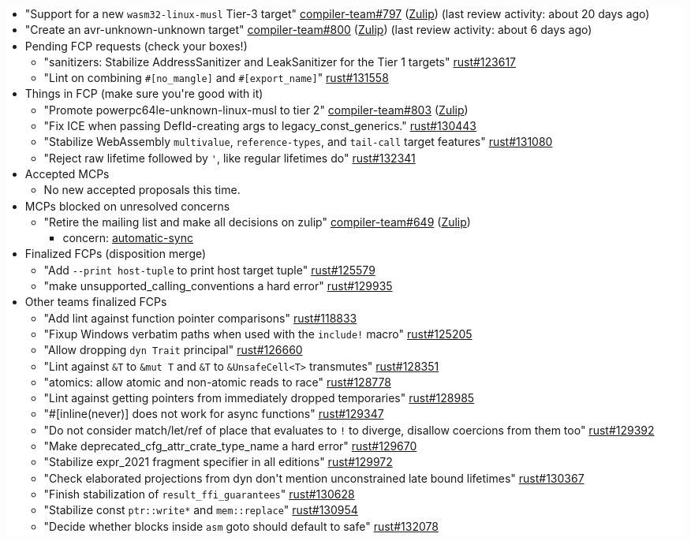   - "Support for a new `wasm32-linux-musl` Tier-3 target" [compiler-team#797](https://github.com/rust-lang/compiler-team/issues/797) ([Zulip](https://rust-lang.zulipchat.com/#narrow/stream/233931-xxx/topic/Support.20for.20a.20new.20.60wasm32-linux-musl.60.20Tie.E2.80.A6.20compiler-team.23797)) (last review activity: about 20 days ago)
  - "Create an avr-unknown-unknown target" [compiler-team#800](https://github.com/rust-lang/compiler-team/issues/800) ([Zulip](https://rust-lang.zulipchat.com/#narrow/stream/233931-xxx/topic/Create.20an.20avr-unknown-unknown.20target.20compiler-team.23800)) (last review activity: about 6 days ago)
- Pending FCP requests (check your boxes!)
  - "sanitizers: Stabilize AddressSanitizer and LeakSanitizer for the Tier 1 targets" [rust#123617](https://github.com/rust-lang/rust/pull/123617)
  - "Lint on combining `#[no_mangle]` and `#[export_name]`" [rust#131558](https://github.com/rust-lang/rust/pull/131558)
- Things in FCP (make sure you're good with it)
  - "Promote powerpc64le-unknown-linux-musl to tier 2" [compiler-team#803](https://github.com/rust-lang/compiler-team/issues/803) ([Zulip](https://rust-lang.zulipchat.com/#narrow/stream/233931-xxx/topic/Promote.20powerpc64le-unknown-linux-musl.20to.E2.80.A6.20compiler-team.23803))
  - "Fix ICE when passing DefId-creating args to legacy_const_generics." [rust#130443](https://github.com/rust-lang/rust/pull/130443)
  - "Stabilize WebAssembly `multivalue`, `reference-types`, and `tail-call` target features" [rust#131080](https://github.com/rust-lang/rust/pull/131080)
  - "Reject raw lifetime followed by `'`, like regular lifetimes do" [rust#132341](https://github.com/rust-lang/rust/pull/132341)
- Accepted MCPs
  - No new accepted proposals this time.
- MCPs blocked on unresolved concerns
  - "Retire the mailing list and make all decisions on zulip" [compiler-team#649](https://github.com/rust-lang/compiler-team/issues/649) ([Zulip](https://rust-lang.zulipchat.com/#narrow/stream/233931-xxx/topic/Retire.20the.20mailing.20list.20and.20make.20all.20deci.E2.80.A6.20compiler-team.23649))
    - concern: [automatic-sync](https://github.com/rust-lang/compiler-team/issues/649#issuecomment-1618902660)
- Finalized FCPs (disposition merge)
  - "Add `--print host-tuple` to print host target tuple" [rust#125579](https://github.com/rust-lang/rust/pull/125579)
  - "make unsupported_calling_conventions a hard error" [rust#129935](https://github.com/rust-lang/rust/pull/129935)
- Other teams finalized FCPs
  - "Add lint against function pointer comparisons" [rust#118833](https://github.com/rust-lang/rust/pull/118833)
  - "Fixup Windows verbatim paths when used with the `include!` macro" [rust#125205](https://github.com/rust-lang/rust/pull/125205)
  - "Allow dropping `dyn Trait` principal" [rust#126660](https://github.com/rust-lang/rust/pull/126660)
  - "Lint against `&T` to `&mut T` and `&T` to `&UnsafeCell<T>` transmutes" [rust#128351](https://github.com/rust-lang/rust/pull/128351)
  - "atomics: allow atomic and non-atomic reads to race" [rust#128778](https://github.com/rust-lang/rust/pull/128778)
  - "Lint against getting pointers from immediately dropped temporaries" [rust#128985](https://github.com/rust-lang/rust/pull/128985)
  - "#[inline(never)] does not work for async functions" [rust#129347](https://github.com/rust-lang/rust/issues/129347)
  - "Do not consider match/let/ref of place that evaluates to `!` to diverge, disallow coercions from them too" [rust#129392](https://github.com/rust-lang/rust/pull/129392)
  - "Make deprecated_cfg_attr_crate_type_name a hard error" [rust#129670](https://github.com/rust-lang/rust/pull/129670)
  - "Stabilize expr_2021 fragment specifier in all editions" [rust#129972](https://github.com/rust-lang/rust/pull/129972)
  - "Check elaborated projections from dyn don't mention unconstrained late bound lifetimes" [rust#130367](https://github.com/rust-lang/rust/pull/130367)
  - "Finish stabilization of `result_ffi_guarantees`" [rust#130628](https://github.com/rust-lang/rust/pull/130628)
  - "Stabilize const `ptr::write*` and `mem::replace`" [rust#130954](https://github.com/rust-lang/rust/pull/130954)
  - "Decide whether blocks inside `asm` goto should default to safe" [rust#132078](https://github.com/rust-lang/rust/issues/132078)